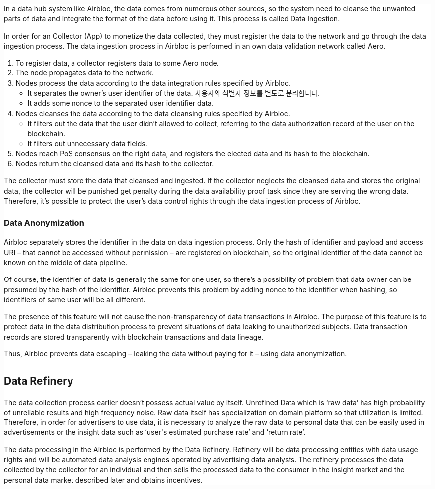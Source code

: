 In a data hub system like Airbloc, the data comes from numerous other sources, so the system need to cleanse the unwanted parts of data and integrate the format of the data before using it. This process is called Data Ingestion.

In order for an Collector (App) to monetize the data collected, they must register the data to the network and go through the data ingestion process. The data ingestion process in Airbloc is performed in an own data validation network called Aero.

1. To register data, a collector registers data to some Aero node.  
2. The node propagates data to the network.
3. Nodes process the data according to the data integration rules specified by Airbloc.
    * It separates the owner’s user identifier of the data. 사용자의 식별자 정보를 별도로 분리합니다.
    * It adds some nonce to the separated user identifier data.
4. Nodes cleanses the data according to the data cleansing rules specified by Airbloc.
    * It filters out the data that the user didn’t allowed to collect, referring to the data authorization record of the user on the blockchain.
    * It filters out unnecessary data fields.
5. Nodes reach PoS consensus on the right data, and registers the elected data and its hash to the blockchain.
6. Nodes return the cleansed data and its hash to the collector.

The collector must store the data that cleansed and ingested. If the collector neglects the cleansed data and stores the original data, the collector will be punished get penalty during the data availability proof task since they are serving the wrong data. Therefore, it’s possible to protect the user’s data control rights through the data ingestion process of Airbloc.

### Data Anonymization

Airbloc separately stores the identifier in the data on data ingestion process. Only the hash of identifier and payload and access URI – that cannot be accessed without permission –  are registered on blockchain, so the original identifier of the data cannot be known on the middle of data pipeline.

Of course, the identifier of data is generally the same for one user, so there’s a possibility of problem that data owner can be presumed by the hash of the identifier. Airbloc prevents this problem by adding nonce to the identifier when hashing, so identifiers of same user will be all different. 

The presence of this feature will not cause the non-transparency of data transactions in Airbloc. The purpose of this feature is to protect data in the data distribution process to prevent situations of data leaking to unauthorized subjects. Data transaction records are stored transparently with blockchain transactions and data lineage.

Thus, Airbloc prevents data escaping – leaking the data without paying for it – using data anonymization.

## Data Refinery
The data collection process earlier doesn’t possess actual value by itself. Unrefined Data which is ‘raw data’ has high probability of unreliable results and high frequency noise. Raw data itself has specialization on domain platform so that utilization is limited. Therefore, in order for advertisers to use data, it is necessary to analyze the raw data to personal data that can be easily used in advertisements or the insight data such as ‘user's estimated purchase rate’ and ‘return rate’.

The data processing in the Airbloc is performed by the Data Refinery. Refinery will be data processing entities with data usage rights and will be automated data analysis engines operated by advertising data analysts. The refinery processes the data collected by the collector for an individual and then sells the processed data to the consumer in the insight market and the personal data market described later and obtains incentives.
